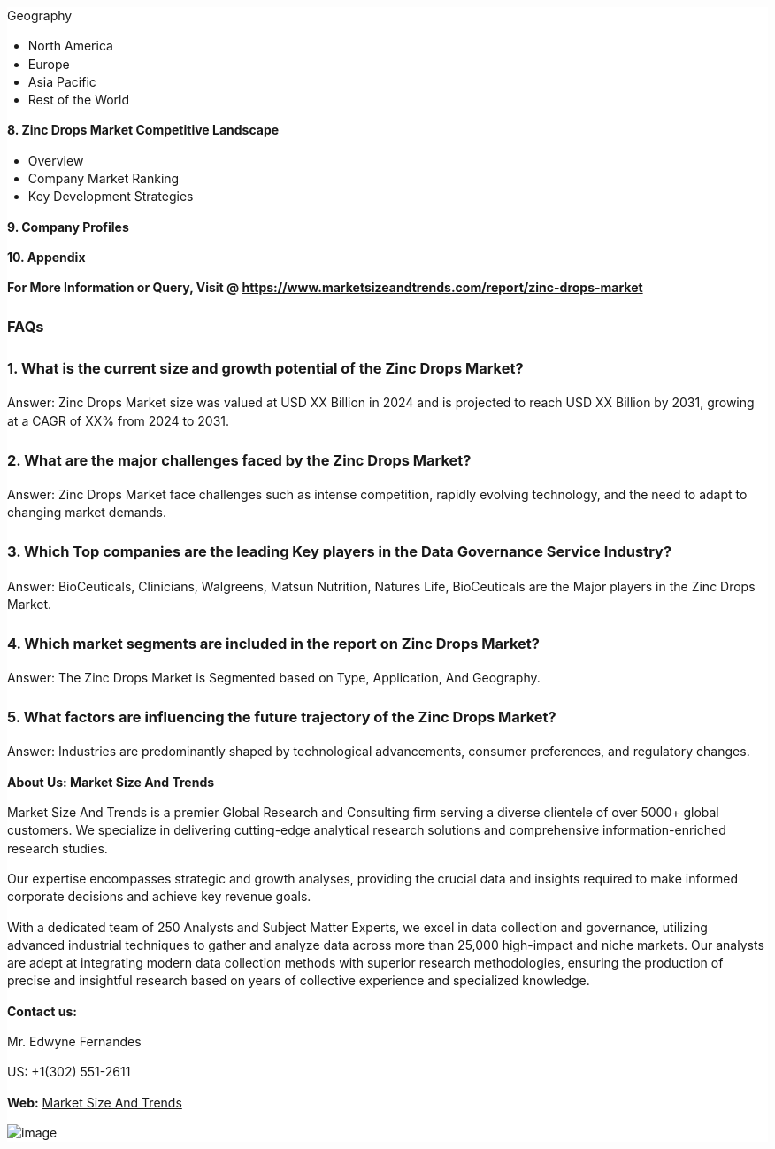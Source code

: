 Geography</span></strong></p></div><div class="" data-test-id=""><ul><li><span class="">North America</span></li><li><span class="">Europe</span></li><li><span class="">Asia Pacific</span></li><li><span class="">Rest of the World</span></li></ul></div><div class="" data-test-id=""><p><strong><span class="">8. Zinc Drops Market Competitive Landscape</span></strong></p></div><div class="" data-test-id=""><ul><li><span class="">Overview</span></li><li><span class="">Company Market Ranking</span></li><li><span class="">Key Development Strategies</span></li></ul></div><div class="" data-test-id=""><p><strong><span class="">9. Company Profiles</span></strong></p></div><div class="" data-test-id=""><p><strong><span class="">10. Appendix</span></strong></p></div><div class="" data-test-id=""><p><strong><span class="">For More Information or Query, Visit @ <a href="https://www.marketsizeandtrends.com/report/zinc-drops-market" target="_blank">https://www.marketsizeandtrends.com/report/zinc-drops-market</a></span></strong></p></div><div class="" data-test-id=""><div class="article-main__content" data-test-id="publishing-text-block"><h3><strong><span class="">FAQs</span></strong></h3></div><div class="article-main__content" data-test-id="publishing-text-block"><h3><span class="">1. What is the current size and growth potential of the Zinc Drops Market?</span></h3></div><div class="article-main__content" data-test-id="publishing-text-block"><p><span class="font-[700]">Answer</span><span class="">: Zinc Drops Market size was valued at USD XX Billion in 2024 and is projected to reach USD XX Billion by 2031, growing at a CAGR of XX% from 2024 to 2031.</span></p></div><div class="article-main__content" data-test-id="publishing-text-block"><h3><span class="">2. What are the major challenges faced by the Zinc Drops Market?</span></h3></div><div class="article-main__content" data-test-id="publishing-text-block"><p><span class="font-[700]">Answer</span><span class="">: Zinc Drops Market face challenges such as intense competition, rapidly evolving technology, and the need to adapt to changing market demands.</span></p></div><div class="article-main__content" data-test-id="publishing-text-block"><h3><span class="">3. Which Top companies are the leading Key players in the Data Governance Service Industry?</span></h3></div><div class="article-main__content" data-test-id="publishing-text-block"><p><span class="font-[700]">Answer</span><span class="">: BioCeuticals, Clinicians, Walgreens, Matsun Nutrition, Natures Life, BioCeuticals are the Major players in the Zinc Drops Market.</span></p></div><div class="article-main__content" data-test-id="publishing-text-block"><h3><span class="">4. Which market segments are included in the report on Zinc Drops Market?</span></h3></div><div class="article-main__content" data-test-id="publishing-text-block"><p><span class="font-[700]">Answer</span><span class="">: The Zinc Drops Market is Segmented based on Type, Application, And Geography.</span></p></div><div class="article-main__content" data-test-id="publishing-text-block"><h3><span class="">5. What factors are influencing the future trajectory of the Zinc Drops Market?</span></h3></div><div class="article-main__content" data-test-id="publishing-text-block"><p><span class="font-[700]">Answer:</span><span class="">&nbsp;Industries are predominantly shaped by technological advancements, consumer preferences, and regulatory changes.</span></p></div><p><strong><span class="">About Us: Market Size And Trends</span></strong></p></div><div class="" data-test-id=""><p><span class="">Market Size And Trends is a premier Global Research and Consulting firm serving a diverse clientele of over 5000+ global customers. We specialize in delivering cutting-edge analytical research solutions and comprehensive information-enriched research studies.</span></p></div><div class="" data-test-id=""><p><span class="">Our expertise encompasses strategic and growth analyses, providing the crucial data and insights required to make informed corporate decisions and achieve key revenue goals.</span></p></div><div class="" data-test-id=""><p><span class="">With a dedicated team of 250 Analysts and Subject Matter Experts, we excel in data collection and governance, utilizing advanced industrial techniques to gather and analyze data across more than 25,000 high-impact and niche markets. Our analysts are adept at integrating modern data collection methods with superior research methodologies, ensuring the production of precise and insightful research based on years of collective experience and specialized knowledge.</span></p></div><div class="" data-test-id=""><p><strong><span class="">Contact us:</span></strong></p></div><div class="" data-test-id=""><p><span class="">Mr. Edwyne Fernandes</span></p></div><div class="" data-test-id=""><p><span class="">US: +1(302) 551-2611<br /></span></p><p><span class=""><strong>Web:</strong> <a href="https://www.marketsizeandtrends.com/" target="_blank">Market Size And Trends</a></span></p></div>
![image](https://github.com/user-attachments/assets/730f952f-086b-4545-9e65-4882fe5cfd69)
